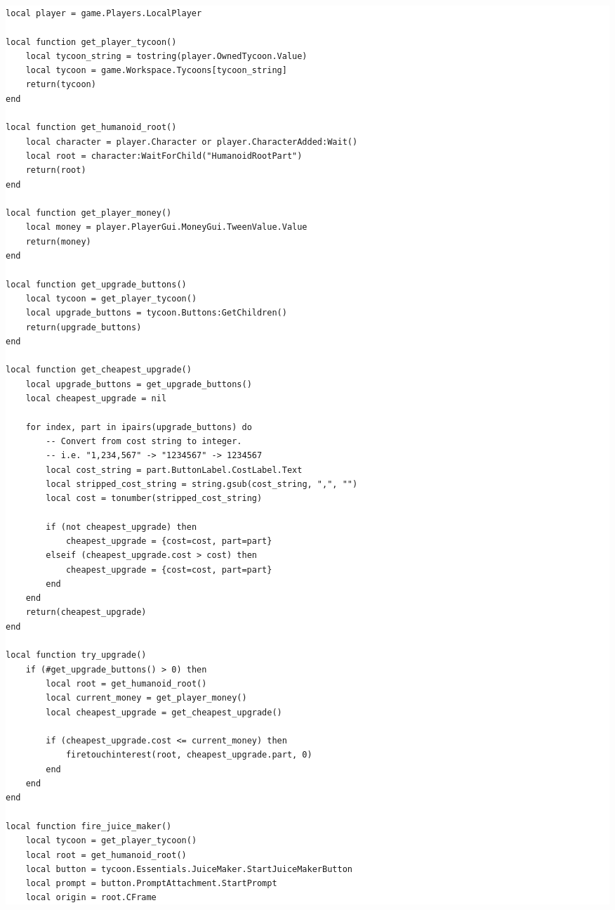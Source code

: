 ```
local player = game.Players.LocalPlayer

local function get_player_tycoon()
    local tycoon_string = tostring(player.OwnedTycoon.Value)
    local tycoon = game.Workspace.Tycoons[tycoon_string]
    return(tycoon)
end

local function get_humanoid_root()
    local character = player.Character or player.CharacterAdded:Wait()
    local root = character:WaitForChild("HumanoidRootPart")
    return(root)
end

local function get_player_money()
    local money = player.PlayerGui.MoneyGui.TweenValue.Value
    return(money)
end

local function get_upgrade_buttons()
    local tycoon = get_player_tycoon()
    local upgrade_buttons = tycoon.Buttons:GetChildren()
    return(upgrade_buttons)
end

local function get_cheapest_upgrade()
    local upgrade_buttons = get_upgrade_buttons()
    local cheapest_upgrade = nil
 
    for index, part in ipairs(upgrade_buttons) do
        -- Convert from cost string to integer.
        -- i.e. "1,234,567" -> "1234567" -> 1234567
        local cost_string = part.ButtonLabel.CostLabel.Text
        local stripped_cost_string = string.gsub(cost_string, ",", "")
        local cost = tonumber(stripped_cost_string)

        if (not cheapest_upgrade) then
            cheapest_upgrade = {cost=cost, part=part}
        elseif (cheapest_upgrade.cost > cost) then
            cheapest_upgrade = {cost=cost, part=part}
        end
    end
    return(cheapest_upgrade)
end

local function try_upgrade()
    if (#get_upgrade_buttons() > 0) then
        local root = get_humanoid_root()
        local current_money = get_player_money()
        local cheapest_upgrade = get_cheapest_upgrade()
 
        if (cheapest_upgrade.cost <= current_money) then
            firetouchinterest(root, cheapest_upgrade.part, 0)
        end
    end
end

local function fire_juice_maker()
    local tycoon = get_player_tycoon()
    local root = get_humanoid_root()
    local button = tycoon.Essentials.JuiceMaker.StartJuiceMakerButton
    local prompt = button.PromptAttachment.StartPrompt
    local origin = root.CFrame
```